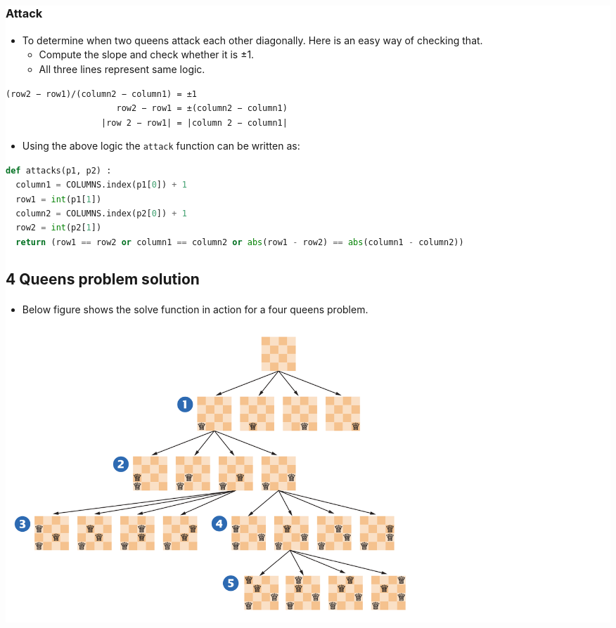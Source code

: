 ### Attack

- To determine when two queens attack each other diagonally. Here is an easy way of checking that. 
  - Compute the slope and check whether it is ±1.
  - All three lines represent same logic.
```
(row2 − row1)/(column2 − column1) = ±1 
                      row2 − row1 = ±(column2 − column1)
                   |row 2 − row1| = |column 2 − column1|
```
- Using the above logic the `attack` function can be written as:
```python
def attacks(p1, p2) :
  column1 = COLUMNS.index(p1[0]) + 1 
  row1 = int(p1[1])
  column2 = COLUMNS.index(p2[0]) + 1 
  row2 = int(p2[1])
  return (row1 == row2 or column1 == column2 or abs(row1 - row2) == abs(column1 - column2))
```

## 4 Queens problem solution

- Below figure shows the solve function in action for a four queens problem.

<img src="images/4_queens_solution.png" alt="4 queens solution" align="middle" width="70%">
